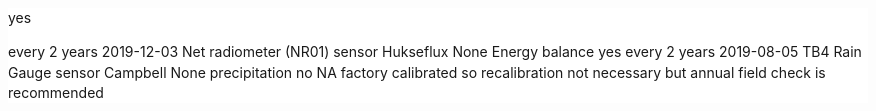 yes
</td>
<td style="text-align:left;">
every 2 years
</td>
<td style="text-align:left;">
2019-12-03
</td>
</tr>
<tr>
<td style="text-align:left;">
Net radiometer (NR01)
</td>
<td style="text-align:left;">
sensor
</td>
<td style="text-align:left;">
Hukseflux
</td>
<td style="text-align:left;">
None
</td>
<td style="text-align:left;">
Energy balance
</td>
<td style="text-align:left;">
yes
</td>
<td style="text-align:left;">
every 2 years
</td>
<td style="text-align:left;">
2019-08-05
</td>
</tr>
<tr>
<td style="text-align:left;">
TB4 Rain Gauge
</td>
<td style="text-align:left;">
sensor
</td>
<td style="text-align:left;">
Campbell
</td>
<td style="text-align:left;">
None
</td>
<td style="text-align:left;">
precipitation
</td>
<td style="text-align:left;">
no
</td>
<td style="text-align:left;">
NA
</td>
<td style="text-align:left;">
factory calibrated so recalibration not necessary but annual field check
is recommended
</td>
</tr>
<tr>
<td style="text-align:left;">
